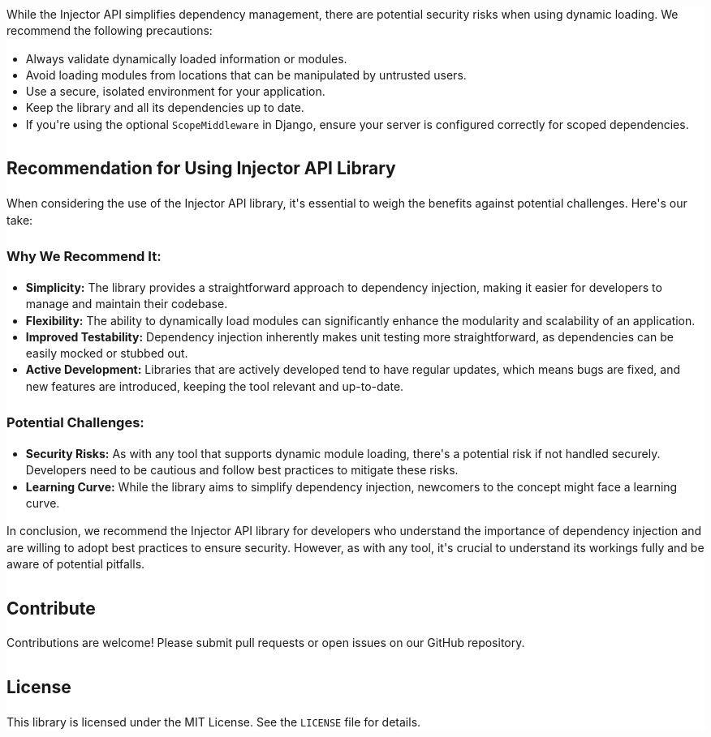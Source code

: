 <p>
  While the Injector API simplifies dependency management, there are potential security risks when using dynamic loading. We recommend the following precautions:
</p>

<ul>
  <li>Always validate dynamically loaded information or modules.</li>
  <li>Avoid loading modules from locations that can be manipulated by untrusted users.</li>
  <li>Use a secure, isolated environment for your application.</li>
  <li>Keep the library and all its dependencies up to date.</li>
  <li>If you're using the optional <code>ScopeMiddleware</code> in Django, ensure your server is configured correctly for scoped dependencies.</li>
</ul>

<h2>Recommendation for Using Injector API Library</h2>

<p>When considering the use of the Injector API library, it's essential to weigh the benefits against potential challenges. Here's our take:</p>

<h3>Why We Recommend It:</h3>
<ul>
  <li><strong>Simplicity:</strong> The library provides a straightforward approach to dependency injection, making it easier for developers to manage and maintain their codebase.</li>
  <li><strong>Flexibility:</strong> The ability to dynamically load modules can significantly enhance the modularity and scalability of an application.</li>
  <li><strong>Improved Testability:</strong> Dependency injection inherently makes unit testing more straightforward, as dependencies can be easily mocked or stubbed out.</li>
  <li><strong>Active Development:</strong> Libraries that are actively developed tend to have regular updates, which means bugs are fixed, and new features are introduced, keeping the tool relevant and up-to-date.</li>
</ul>

<h3>Potential Challenges:</h3>
<ul>
  <li><strong>Security Risks:</strong> As with any tool that supports dynamic module loading, there's a potential risk if not handled securely. Developers need to be cautious and follow best practices to mitigate these risks.</li>
  <li><strong>Learning Curve:</strong> While the library aims to simplify dependency injection, newcomers to the concept might face a learning curve.</li>
</ul>

<p>In conclusion, we recommend the Injector API library for developers who understand the importance of dependency injection and are willing to adopt best practices to ensure security. However, as with any tool, it's crucial to understand its workings fully and be aware of potential pitfalls.</p>


<h2>Contribute</h2>

<p>
  Contributions are welcome! Please submit pull requests or open issues on our GitHub repository.
</p>
<h2>License</h2>
<p>
  This library is licensed under the MIT License. See the <code>LICENSE</code> file for details.
</p>
